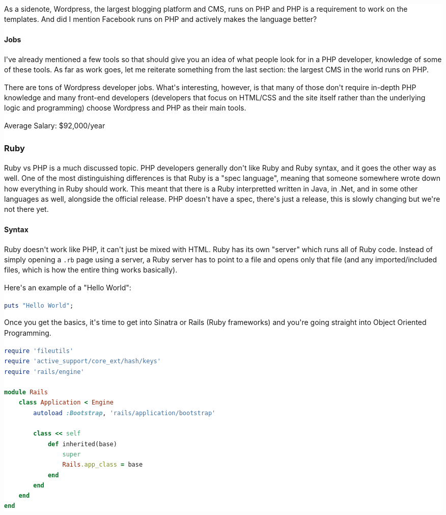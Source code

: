 As a sidenote, Wordpress, the largest blogging platform and CMS, runs on PHP and PHP is a requirement to work on the templates. And did I mention Facebook runs on PHP and actively makes the language better?

#### Jobs

I've already mentioned a few tools so that should give you an idea of what people look for in a PHP developer, knowledge of some of these tools. As far as work goes, let me reiterate something from the last section: the largest CMS in the world runs on PHP.

There are tons of Wordpress developer jobs. What's interesting, however, is that many of those don't require in-depth PHP knowledge and many front-end developers (developers that focus on HTML/CSS and the site itself rather than the underlying logic and programming) choose Wordpress and PHP as their main tools.

Average Salary: $92,000/year

### Ruby

Ruby vs PHP is a much discussed topic. PHP developers generally don't like Ruby and Ruby syntax, and it goes the other way as well. One of the most distinguishing differences is that Ruby is a "spec language", meaning that someone somewhere wrote down how everything in Ruby should work. This meant that there is a Ruby interpretted written in Java, in .Net, and in some other languages as well, alongside the official release. PHP doesn't have a spec, there's just a release, this is slowly changing but we're not there yet.

#### Syntax
Ruby doesn't work like PHP, it can't just be mixed with HTML. Ruby has its own "server" which runs all of Ruby code. Instead of simply opening a `.rb` page using a server, a Ruby server has to point to a file and opens only that file (and any imported/included files, which is how the entire thing works basically).

Here's an example of a "Hello World":

```ruby
puts "Hello World";
```

Once you get the basics, it's time to get into Sinatra or Rails (Ruby frameworks) and you're going straight into Object Oriented Programming.

```ruby
require 'fileutils'
require 'active_support/core_ext/hash/keys'
require 'rails/engine'

module Rails
    class Application < Engine
        autoload :Bootstrap, 'rails/application/bootstrap'

        class << self
            def inherited(base)
                super
                Rails.app_class = base
            end
        end
    end
end
```
